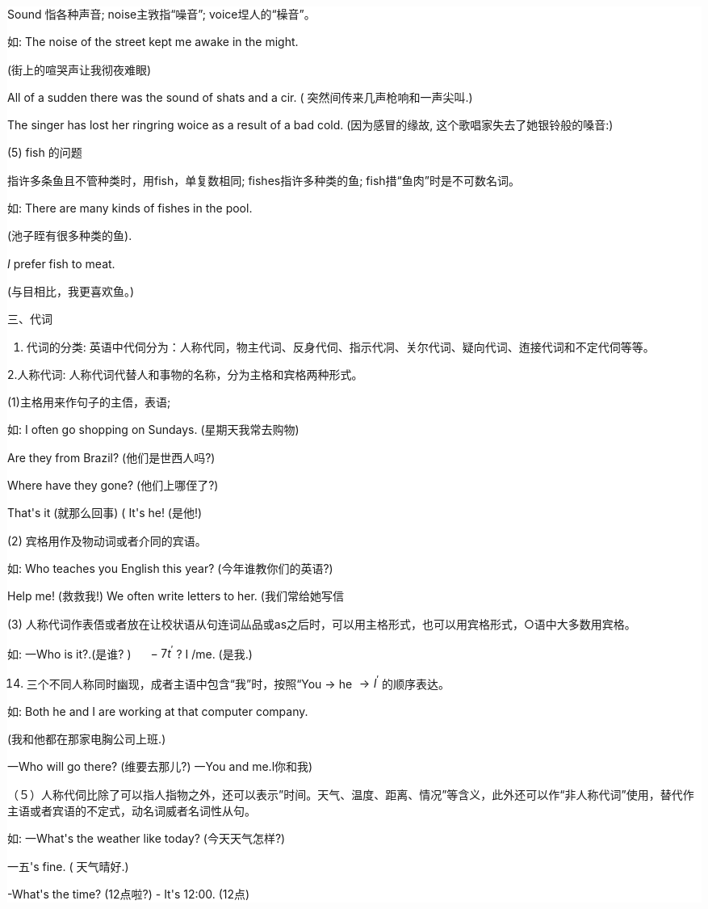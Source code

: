 Sound 恉各种声音; noise主敩指“噪音”; voice㘿人的“橾音”。

如: The noise of the street kept me awake in the might.

(街上的喧哭声让我彻夜难眼)

All of a sudden there was the sound of shats and a cir. ( 突然间传来几声枪响和一声尖叫.)

The singer has lost her ringring woice as a result of a bad cold. (因为感冒的缘故, 这个歌唱家失去了她银铃般的嗓音:)

(5) fish 的问题

指许多条鱼且不管种类时，用fish，单复数柤同; fishes指许多种类的鱼; fish措“鱼肉”时是不可数名词。

如: There are many kinds of fishes in the pool.

(池子眰有很多种类的鱼).

$I$ prefer fish to meat.

(与目相比，我更喜欢鱼。)

三、代词

1. 代词的分类: 英语中代伺分为：人称代同，物主代词、反身代伺、指示代㓊、关尔代词、疑向代词、迶接代词和不定代伺等等。

2.人称代词: 人称代词代替人和事物的名称，分为主格和宾格两种形式。



(1)主格用来作句子的主俉，表语;

如: I often go shopping on Sundays. (星期天我常去购物)

Are they from Brazil? (他们是世西人吗?)

Where have they gone? (他们上哪侄了?)

That's it (就那么回事) ( It's he! (是他!)

(2) 宾格用作及物动词或者介同的宾语。

如: Who teaches you English this year? (今年谁教你们的英语?)

Help me! (救救我!) We often write letters to her. (我们常给她写信

(3) 人称代词作表俉或者放在让校状语从句连词厸品或as之后时，可以用主格形式，也可以用宾格形式，○语中大多数用宾格。

如: 一Who is it?.(是谁? ) $\quad-7 t^{\prime}$ ? I /me. (是我.)

14) 三个不同人称同时幽现，成者主语中包含“我”时，按照“You $\rightarrow$ he $\rightarrow I^{\prime}$ 的顺序表达。

如: Both he and I are working at that computer company.

(我和他都在那家电胸公司上班.)

一Who will go there? (维要去那儿?) 一You and me.l你和我)

（５）人称代伺比除了可以指人指物之外，还可以表示”时间。天气、温度、距离、情况”等含义，此外还可以作“非人称代词”使用，替代作主语或者宾语的不定式，动名词威者名词性从句。

如: 一What's the weather like today? (今天天气怎样?)

一五's fine. ( 天气晴好.)

-What's the time? (12点啦?) - It's 12:00. (12点)
